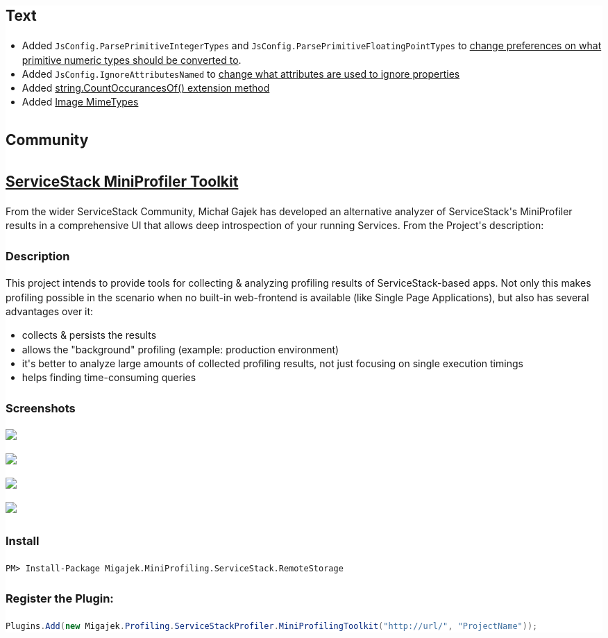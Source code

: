 ## Text

  - Added `JsConfig.ParsePrimitiveIntegerTypes` and `JsConfig.ParsePrimitiveFloatingPointTypes` to [change preferences on what primitive numeric types should be converted to](https://github.com/ServiceStack/ServiceStack.Text/pull/428).
  - Added `JsConfig.IgnoreAttributesNamed` to [change what attributes are used to ignore properties](https://github.com/ServiceStack/ServiceStack.Text/commit/3b9972fbd61ce000f9af72d74d79b30eb0d2f45b)
  - Added [string.CountOccurancesOf() extension method](https://github.com/ServiceStack/ServiceStack.Text/commit/d41d7fb879d68e5a4ccb529e3cc6ed7d3ce937a2)
  - Added [Image MimeTypes](https://github.com/ServiceStack/ServiceStack.Text/commit/b07cf033d7b4735b0249850769b119be0c857b9d)

## Community

## [ServiceStack MiniProfiler Toolkit](https://bitbucket.org/migajek/miniprofilingtoolkit)

From the wider ServiceStack Community, Michał Gajek has developed an alternative analyzer of ServiceStack's MiniProfiler results in a comprehensive UI that allows deep introspection of your running Services. From the Project's description:

### Description

This project intends to provide tools for collecting & analyzing profiling results of ServiceStack-based apps.
Not only this makes profiling possible in the scenario when no built-in web-frontend is available (like Single Page Applications), but also has several advantages over it:

 - collects & persists the results
 - allows the "background" profiling (example: production environment)
 - it's better to analyze large amounts of collected profiling results, not just focusing on single execution timings
 - helps finding time-consuming queries

### Screenshots

![](http://i.imgur.com/Ybpx4xg.png)

![](http://i.imgur.com/BA4Mc68.png)

![](http://i.imgur.com/US4Gk6s.png)

![](http://i.imgur.com/bILdbQc.png)


### Install

```
PM> Install-Package Migajek.MiniProfiling.ServiceStack.RemoteStorage
```

### Register the Plugin:

```csharp
Plugins.Add(new Migajek.Profiling.ServiceStackProfiler.MiniProfilingToolkit("http://url/", "ProjectName"));
```

